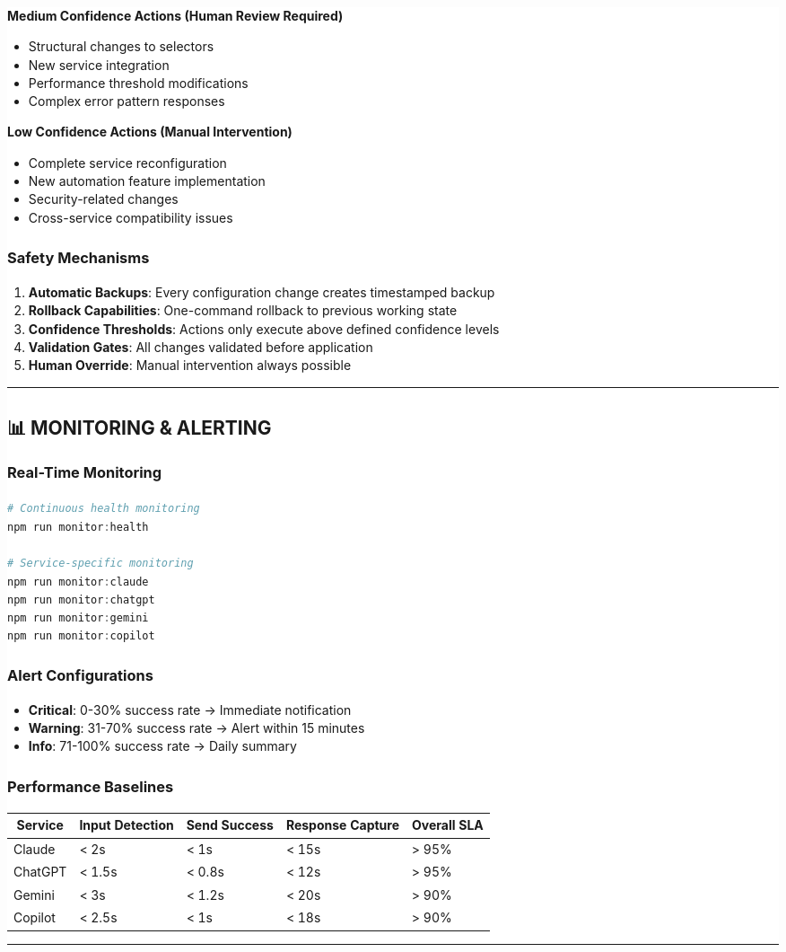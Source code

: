 **Medium Confidence Actions (Human Review Required)**
- Structural changes to selectors
- New service integration
- Performance threshold modifications
- Complex error pattern responses

**Low Confidence Actions (Manual Intervention)**
- Complete service reconfiguration
- New automation feature implementation
- Security-related changes
- Cross-service compatibility issues

### Safety Mechanisms

1. **Automatic Backups**: Every configuration change creates timestamped backup
2. **Rollback Capabilities**: One-command rollback to previous working state
3. **Confidence Thresholds**: Actions only execute above defined confidence levels
4. **Validation Gates**: All changes validated before application
5. **Human Override**: Manual intervention always possible

---

## 📊 MONITORING & ALERTING

### Real-Time Monitoring

```powershell
# Continuous health monitoring
npm run monitor:health

# Service-specific monitoring
npm run monitor:claude
npm run monitor:chatgpt
npm run monitor:gemini
npm run monitor:copilot
```

### Alert Configurations

- **Critical**: 0-30% success rate → Immediate notification
- **Warning**: 31-70% success rate → Alert within 15 minutes  
- **Info**: 71-100% success rate → Daily summary

### Performance Baselines

| Service | Input Detection | Send Success | Response Capture | Overall SLA |
|---------|----------------|--------------|------------------|-------------|
| Claude | < 2s | < 1s | < 15s | > 95% |
| ChatGPT | < 1.5s | < 0.8s | < 12s | > 95% |
| Gemini | < 3s | < 1.2s | < 20s | > 90% |
| Copilot | < 2.5s | < 1s | < 18s | > 90% |

---